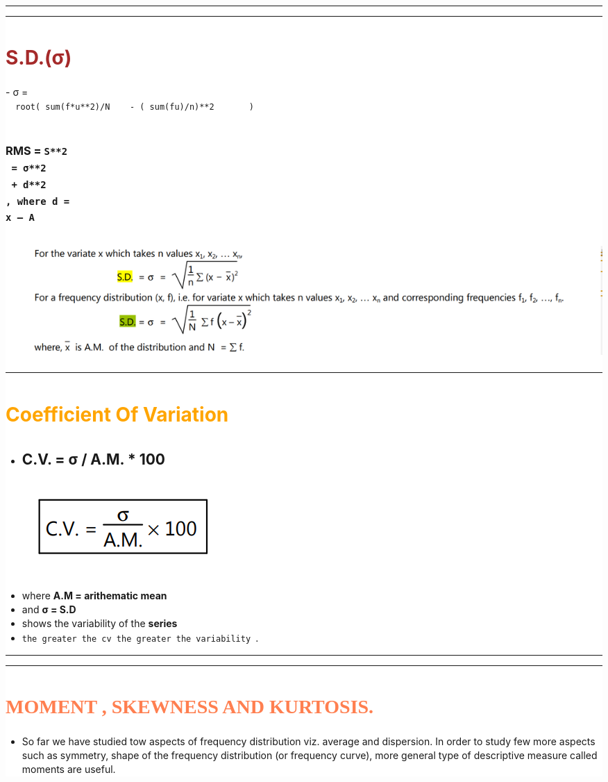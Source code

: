 
---
---
<h1 style="color:brown">S.D.(σ)</h1>
- σ = <code>
  root( sum(f*u**2)/N    - ( sum(fu)/n)**2       )
  </code>
  <br>
  <h3> RMS = <code>S**2
 = σ**2
 + d**2
, where d = 
x – A</code></h3>

![sd](./SD.png)
---
---
<h1 style="color:orange ">Coefficient Of Variation</h1>

- <h2>C.V. = σ / A.M. * 100 </h2>

![](./C.V.png)


- where **A.M = arithematic mean**
- and **σ = S.D**
- shows the variability of the **series**
- ``` the greater the cv the greater the variability  ```.
---
---
<h1 style="color: coral; font-family: cursive;">MOMENT , SKEWNESS AND KURTOSIS.</h1>

- So far we have studied tow aspects of frequency distribution viz. average and dispersion. In order to study few more 
aspects such as symmetry, shape of the frequency distribution (or frequency curve), more general type of descriptive 
measure called moments are useful. 
